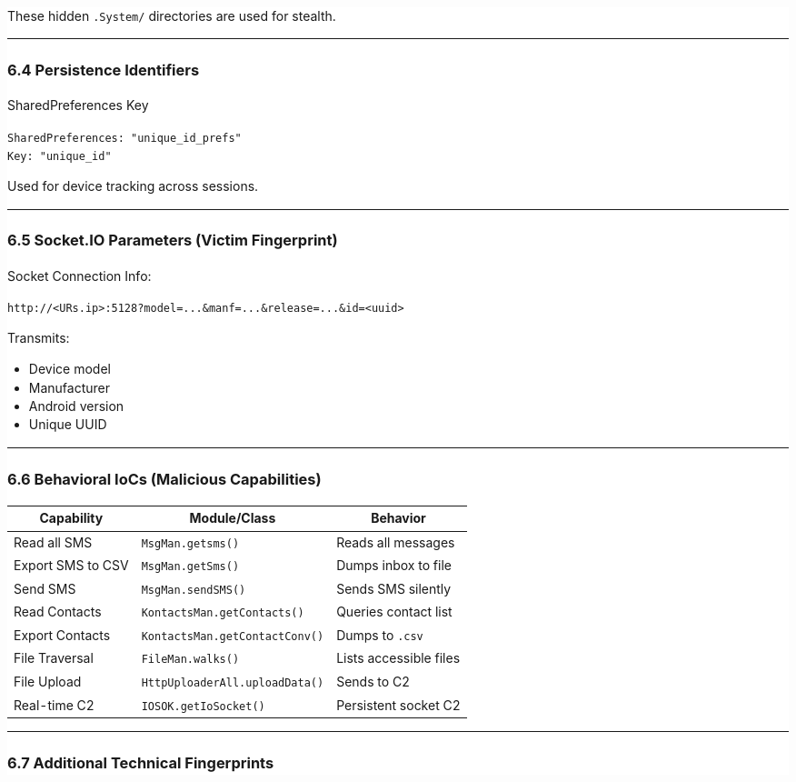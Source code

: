 These hidden `.System/` directories are used for stealth.

---

### 6.4 Persistence Identifiers

SharedPreferences Key

```
SharedPreferences: "unique_id_prefs"
Key: "unique_id"
```

Used for device tracking across sessions.

---

### 6.5 Socket.IO Parameters (Victim Fingerprint)

Socket Connection Info:

```
http://<URs.ip>:5128?model=...&manf=...&release=...&id=<uuid>
```

Transmits:
- Device model
- Manufacturer
- Android version
- Unique UUID

---

### 6.6 Behavioral IoCs (Malicious Capabilities)

| Capability        | Module/Class          | Behavior |
|------------------|------------------------|----------|
| Read all SMS     | `MsgMan.getsms()`      | Reads all messages |
| Export SMS to CSV| `MsgMan.getSms()`      | Dumps inbox to file |
| Send SMS         | `MsgMan.sendSMS()`     | Sends SMS silently |
| Read Contacts    | `KontactsMan.getContacts()` | Queries contact list |
| Export Contacts  | `KontactsMan.getContactConv()` | Dumps to `.csv` |
| File Traversal   | `FileMan.walks()`      | Lists accessible files |
| File Upload      | `HttpUploaderAll.uploadData()` | Sends to C2 |
| Real-time C2     | `IOSOK.getIoSocket()`  | Persistent socket C2 |

---

### 6.7 Additional Technical Fingerprints
